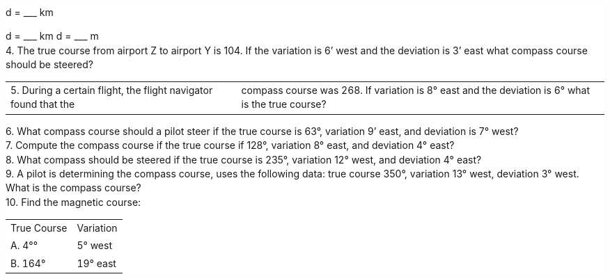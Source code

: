d = ___ km
</td>
<td>
d = ___ km
</td>
<td>
d = ___ m
</td>
</tr>
</table>
<dt>
<dt>
4. The true course from airport Z to airport Y is 104. If the variation is 6’ west and the deviation is 3’ east what compass course should be steered?
<table border="0">
<tr>
<td>
5. During a certain flight, the flight navigator found that the
</td>
<td>
compass course was 268. If variation is 8° east and the deviation is 6° what is the true course?
</td>
</tr>
</table>
<dt>
6. What compass course should a pilot steer if the true course is 63°, variation 9’ east, and deviation is 7° west?
<dt>
7. Compute the compass course if the true course if 128°, variation 8° east, and deviation 4° east?
<dt>
8. What compass should be steered if the true course is 235°, variation 12° west, and deviation 4° east?
<dt>
9. A pilot is determining the compass course, uses the following data: true course 350°, variation 13° west, deviation 3° west. What is the compass course?
<dt>
10. Find the magnetic course:
<dt>
<table border="0">
<tr>
<td>
True Course
</td>
<td>
Variation
</td>
</tr>
<tr>
<td>
A. 4°°
</td>
<td>
5° west
</td>
</tr>
<tr>
<td>
B. 164°
</td>
<td>
19° east
</td>
</tr>
</table>